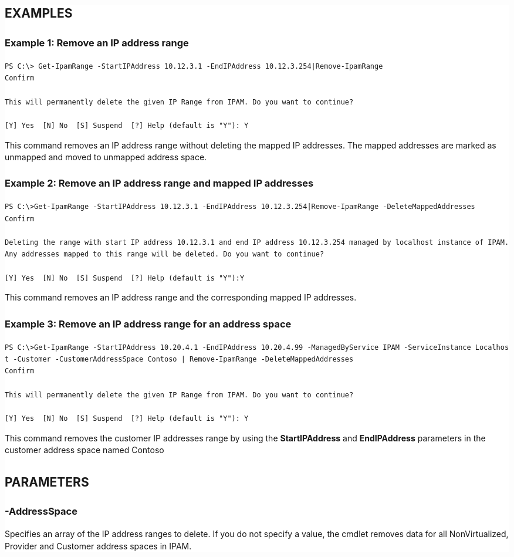 ## EXAMPLES

### Example 1: Remove an IP address range
```
PS C:\> Get-IpamRange -StartIPAddress 10.12.3.1 -EndIPAddress 10.12.3.254|Remove-IpamRange
Confirm

This will permanently delete the given IP Range from IPAM. Do you want to continue?

[Y] Yes  [N] No  [S] Suspend  [?] Help (default is "Y"): Y
```

This command removes an IP address range without deleting the mapped IP addresses.
The mapped addresses are marked as unmapped and moved to unmapped address space.

### Example 2: Remove an IP address range and mapped IP addresses
```
PS C:\>Get-IpamRange -StartIPAddress 10.12.3.1 -EndIPAddress 10.12.3.254|Remove-IpamRange -DeleteMappedAddresses
Confirm

Deleting the range with start IP address 10.12.3.1 and end IP address 10.12.3.254 managed by localhost instance of IPAM. Any addresses mapped to this range will be deleted. Do you want to continue?

[Y] Yes  [N] No  [S] Suspend  [?] Help (default is "Y"):Y
```

This command removes an IP address range and the corresponding mapped IP addresses.

### Example 3: Remove an IP address range for an address space
```
PS C:\>Get-IpamRange -StartIPAddress 10.20.4.1 -EndIPAddress 10.20.4.99 -ManagedByService IPAM -ServiceInstance Localhost -Customer -CustomerAddressSpace Contoso | Remove-IpamRange -DeleteMappedAddresses
Confirm

This will permanently delete the given IP Range from IPAM. Do you want to continue?

[Y] Yes  [N] No  [S] Suspend  [?] Help (default is "Y"): Y
```

This command removes the customer IP addresses range by using the **StartIPAddress** and **EndIPAddress** parameters in the customer address space named Contoso

## PARAMETERS

### -AddressSpace
Specifies an array of the IP address ranges to delete.
If you do not specify a value, the cmdlet removes data for all NonVirtualized, Provider and Customer address spaces in IPAM.
